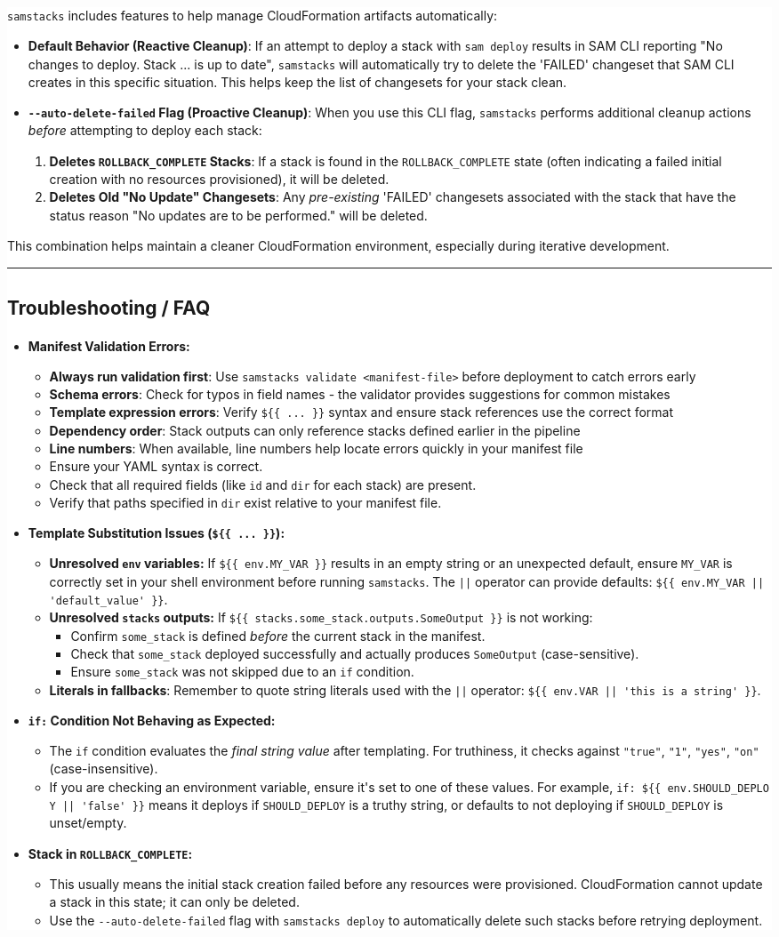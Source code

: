 `samstacks` includes features to help manage CloudFormation artifacts automatically:

- **Default Behavior (Reactive Cleanup)**: If an attempt to deploy a stack with `sam deploy` results in SAM CLI reporting "No changes to deploy. Stack ... is up to date", `samstacks` will automatically try to delete the 'FAILED' changeset that SAM CLI creates in this specific situation. This helps keep the list of changesets for your stack clean.

- **`--auto-delete-failed` Flag (Proactive Cleanup)**: When you use this CLI flag, `samstacks` performs additional cleanup actions *before* attempting to deploy each stack:
    1.  **Deletes `ROLLBACK_COMPLETE` Stacks**: If a stack is found in the `ROLLBACK_COMPLETE` state (often indicating a failed initial creation with no resources provisioned), it will be deleted.
    2.  **Deletes Old "No Update" Changesets**: Any *pre-existing* 'FAILED' changesets associated with the stack that have the status reason "No updates are to be performed." will be deleted.

This combination helps maintain a cleaner CloudFormation environment, especially during iterative development.

---
## Troubleshooting / FAQ

- **Manifest Validation Errors:**
  - **Always run validation first**: Use `samstacks validate <manifest-file>` before deployment to catch errors early
  - **Schema errors**: Check for typos in field names - the validator provides suggestions for common mistakes
  - **Template expression errors**: Verify `${{ ... }}` syntax and ensure stack references use the correct format
  - **Dependency order**: Stack outputs can only reference stacks defined earlier in the pipeline
  - **Line numbers**: When available, line numbers help locate errors quickly in your manifest file
  - Ensure your YAML syntax is correct.
  - Check that all required fields (like `id` and `dir` for each stack) are present.
  - Verify that paths specified in `dir` exist relative to your manifest file.

- **Template Substitution Issues (`${{ ... }}`):**
  - **Unresolved `env` variables:** If `${{ env.MY_VAR }}` results in an empty string or an unexpected default, ensure `MY_VAR` is correctly set in your shell environment before running `samstacks`. The `||` operator can provide defaults: `${{ env.MY_VAR || 'default_value' }}`.
  - **Unresolved `stacks` outputs:** If `${{ stacks.some_stack.outputs.SomeOutput }}` is not working:
    - Confirm `some_stack` is defined *before* the current stack in the manifest.
    - Check that `some_stack` deployed successfully and actually produces `SomeOutput` (case-sensitive).
    - Ensure `some_stack` was not skipped due to an `if` condition.
  - **Literals in fallbacks**: Remember to quote string literals used with the `||` operator: `${{ env.VAR || 'this is a string' }}`.

- **`if:` Condition Not Behaving as Expected:**
  - The `if` condition evaluates the *final string value* after templating. For truthiness, it checks against `"true"`, `"1"`, `"yes"`, `"on"` (case-insensitive).
  - If you are checking an environment variable, ensure it's set to one of these values. For example, `if: ${{ env.SHOULD_DEPLOY || 'false' }}` means it deploys if `SHOULD_DEPLOY` is a truthy string, or defaults to not deploying if `SHOULD_DEPLOY` is unset/empty.

- **Stack in `ROLLBACK_COMPLETE`:**
  - This usually means the initial stack creation failed before any resources were provisioned. CloudFormation cannot update a stack in this state; it can only be deleted.
  - Use the `--auto-delete-failed` flag with `samstacks deploy` to automatically delete such stacks before retrying deployment.
